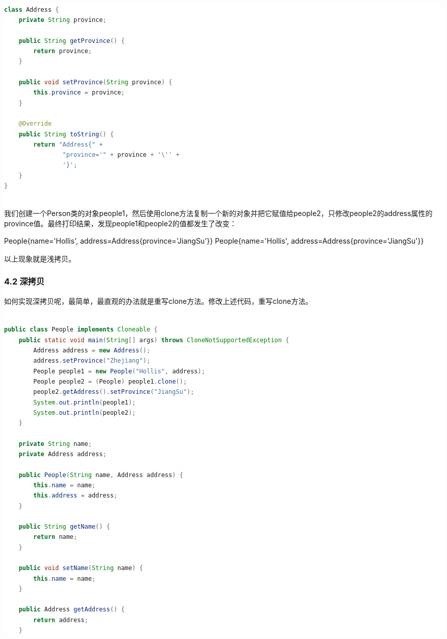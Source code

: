 ```java
class Address {
    private String province;

    public String getProvince() {
        return province;
    }

    public void setProvince(String province) {
        this.province = province;
    }

    @Override
    public String toString() {
        return "Address{" +
                "province='" + province + '\'' +
                '}';
    }
}
 
```
我们创建一个Person类的对象people1，然后使用clone方法复制一个新的对象并把它赋值给people2，只修改people2的address属性的province值。最终打印结果，发现people1和people2的值都发生了改变：

People{name='Hollis', address=Address{province='JiangSu'}}
People{name='Hollis', address=Address{province='JiangSu'}}

以上现象就是浅拷贝。

### 4.2 深拷贝

如何实现深拷贝呢，最简单，最直观的办法就是重写clone方法。修改上述代码，重写clone方法。
```java
 
public class People implements Cloneable {
    public static void main(String[] args) throws CloneNotSupportedException {
        Address address = new Address();
        address.setProvince("Zhejiang");
        People people1 = new People("Hollis", address);
        People people2 = (People) people1.clone();
        people2.getAddress().setProvince("JiangSu");
        System.out.println(people1);
        System.out.println(people2);
    }

    private String name;
    private Address address;

    public People(String name, Address address) {
        this.name = name;
        this.address = address;
    }

    public String getName() {
        return name;
    }

    public void setName(String name) {
        this.name = name;
    }

    public Address getAddress() {
        return address;
    }

```